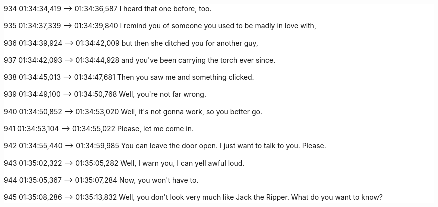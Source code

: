 934
01:34:34,419 --> 01:34:36,587
I heard that one
before, too.

935
01:34:37,339 --> 01:34:39,840
I remind you of someone
you used to be
madly in love with,

936
01:34:39,924 --> 01:34:42,009
but then she ditched you
for another guy,

937
01:34:42,093 --> 01:34:44,928
and you've been carrying
the torch ever since.

938
01:34:45,013 --> 01:34:47,681
Then you saw me
and something clicked.

939
01:34:49,100 --> 01:34:50,768
Well, you're not
far wrong.

940
01:34:50,852 --> 01:34:53,020
Well, it's not gonna work,
so you better go.

941
01:34:53,104 --> 01:34:55,022
Please, let me come in.

942
01:34:55,440 --> 01:34:59,985
You can leave the door open.
I just want to talk to you.
Please.

943
01:35:02,322 --> 01:35:05,282
Well, I warn you,
I can yell awful loud.

944
01:35:05,367 --> 01:35:07,284
Now, you won't have to.

945
01:35:08,286 --> 01:35:13,832
Well, you don't look very
much like Jack the Ripper.
What do you want to know?
